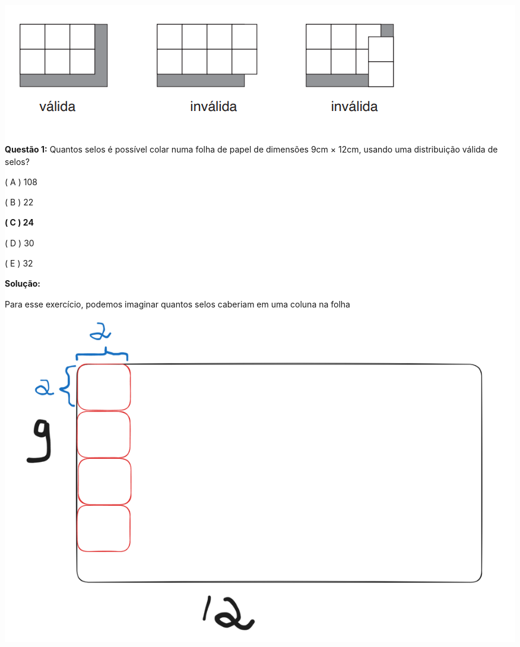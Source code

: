 ![img1](img1.png)

**Questão 1:** Quantos selos é possível colar numa folha de papel de dimensões 9cm × 12cm, usando uma distribuição válida de selos?

( A ) 108

( B ) 22

**( C ) 24**

( D ) 30

( E ) 32

**Solução:**

Para esse exercício, podemos imaginar quantos selos caberiam em uma coluna na folha

![cs1](cs1.png)

